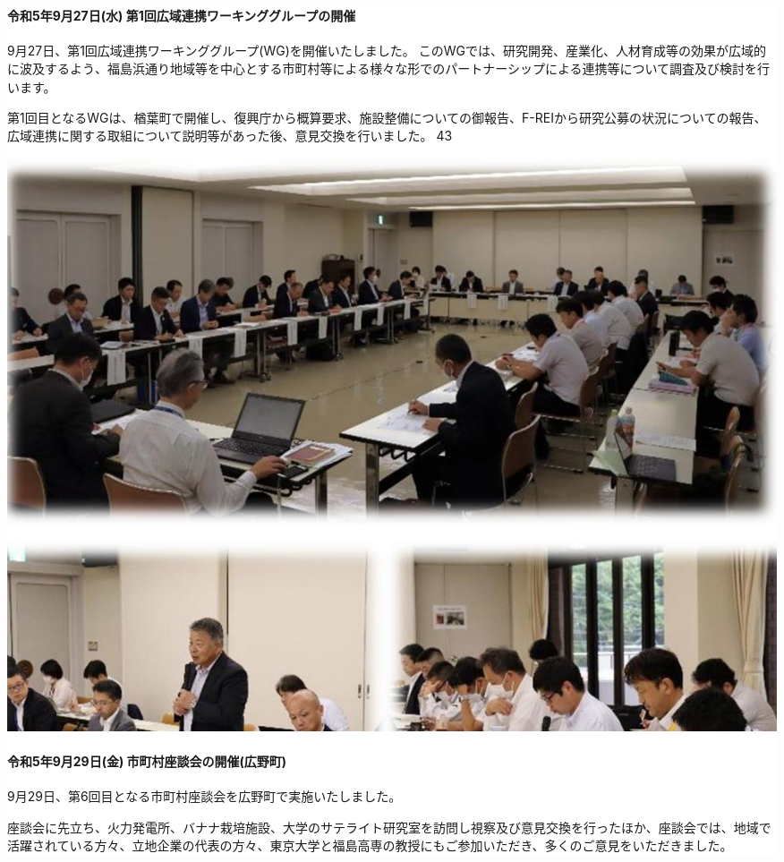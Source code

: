 #### **令和5年9月27日(水) 第1回広域連携ワーキンググループの開催**

9月27日、第1回広域連携ワーキンググループ(WG)を開催いたしました。 このWGでは、研究開発、産業化、人材育成等の効果が広域的に波及するよう、福島浜通り地域等を中心とする市町村等による様々な形でのパートナーシップによる連携等について調査及び検討を行います。

第1回目となるWGは、楢葉町で開催し、復興庁から概算要求、施設整備についての御報告、F-REIから研究公募の状況についての報告、広域連携に関する取組について説明等があった後、意見交換を行いました。 43

![](_page_43_Picture_3.jpeg)

#### **令和5年9月29日(金) 市町村座談会の開催(広野町)**

9月29日、第6回目となる市町村座談会を広野町で実施いたしました。

座談会に先立ち、火力発電所、バナナ栽培施設、大学のサテライト研究室を訪問し視察及び意見交換を行ったほか、座談会では、地域で活躍されている方々、立地企業の代表の方々、東京大学と福島高専の教授にもご参加いただき、多くのご意見をいただきました。
